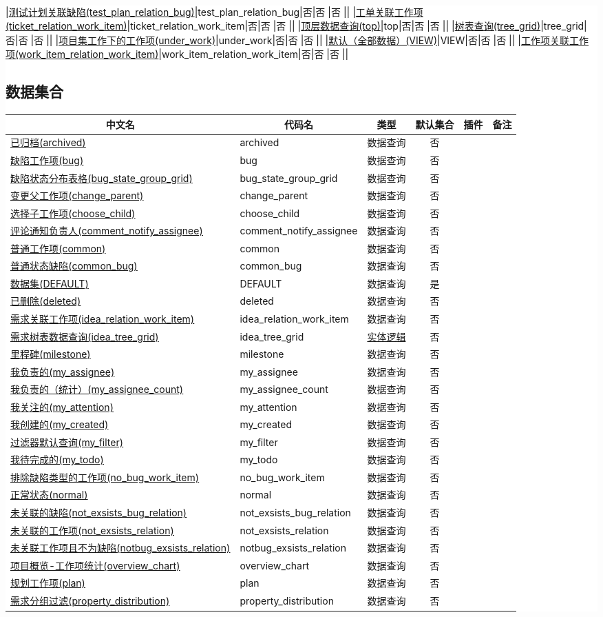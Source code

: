 |[测试计划关联缺陷(test_plan_relation_bug)](module/ProjMgmt/Work_item/query/Test_plan_relation_bug)|test_plan_relation_bug|否|否 |否 ||
|[工单关联工作项(ticket_relation_work_item)](module/ProjMgmt/Work_item/query/Ticket_relation_work_item)|ticket_relation_work_item|否|否 |否 ||
|[顶层数据查询(top)](module/ProjMgmt/Work_item/query/Top)|top|否|否 |否 ||
|[树表查询(tree_grid)](module/ProjMgmt/Work_item/query/Tree_grid)|tree_grid|否|否 |否 ||
|[项目集工作下的工作项(under_work)](module/ProjMgmt/Work_item/query/Under_work)|under_work|否|否 |否 ||
|[默认（全部数据）(VIEW)](module/ProjMgmt/Work_item/query/View)|VIEW|否|否 |否 ||
|[工作项关联工作项(work_item_relation_work_item)](module/ProjMgmt/Work_item/query/Work_item_relation_work_item)|work_item_relation_work_item|否|否 |否 ||


## 数据集合
| 中文名  | 代码名  | 类型 | 默认集合 |   插件|   备注|
| --------  | --------   | --------   | :---:   | ----- |----- |
|[已归档(archived)](module/ProjMgmt/Work_item/dataset/Archived)|archived|数据查询|否|||
|[缺陷工作项(bug)](module/ProjMgmt/Work_item/dataset/Bug)|bug|数据查询|否|||
|[缺陷状态分布表格(bug_state_group_grid)](module/ProjMgmt/Work_item/dataset/Bug_state_group_grid)|bug_state_group_grid|数据查询|否|||
|[变更父工作项(change_parent)](module/ProjMgmt/Work_item/dataset/Change_parent)|change_parent|数据查询|否|||
|[选择子工作项(choose_child)](module/ProjMgmt/Work_item/dataset/Choose_child)|choose_child|数据查询|否|||
|[评论通知负责人(comment_notify_assignee)](module/ProjMgmt/Work_item/dataset/Comment_notify_assignee)|comment_notify_assignee|数据查询|否|||
|[普通工作项(common)](module/ProjMgmt/Work_item/dataset/Common)|common|数据查询|否|||
|[普通状态缺陷(common_bug)](module/ProjMgmt/Work_item/dataset/Common_bug)|common_bug|数据查询|否|||
|[数据集(DEFAULT)](module/ProjMgmt/Work_item/dataset/Default)|DEFAULT|数据查询|是|||
|[已删除(deleted)](module/ProjMgmt/Work_item/dataset/Deleted)|deleted|数据查询|否|||
|[需求关联工作项(idea_relation_work_item)](module/ProjMgmt/Work_item/dataset/Idea_relation_work_item)|idea_relation_work_item|数据查询|否|||
|[需求树表数据查询(idea_tree_grid)](module/ProjMgmt/Work_item/dataset/Idea_tree_grid)|idea_tree_grid|[实体逻辑](module/ProjMgmt/Work_item/logic/idea_tree_grid)|否|||
|[里程碑(milestone)](module/ProjMgmt/Work_item/dataset/Milestone)|milestone|数据查询|否|||
|[我负责的(my_assignee)](module/ProjMgmt/Work_item/dataset/My_assignee)|my_assignee|数据查询|否|||
|[我负责的（统计）(my_assignee_count)](module/ProjMgmt/Work_item/dataset/My_assignee_count)|my_assignee_count|数据查询|否|||
|[我关注的(my_attention)](module/ProjMgmt/Work_item/dataset/My_attention)|my_attention|数据查询|否|||
|[我创建的(my_created)](module/ProjMgmt/Work_item/dataset/My_created)|my_created|数据查询|否|||
|[过滤器默认查询(my_filter)](module/ProjMgmt/Work_item/dataset/My_filter)|my_filter|数据查询|否|||
|[我待完成的(my_todo)](module/ProjMgmt/Work_item/dataset/My_todo)|my_todo|数据查询|否|||
|[排除缺陷类型的工作项(no_bug_work_item)](module/ProjMgmt/Work_item/dataset/No_bug_work_item)|no_bug_work_item|数据查询|否|||
|[正常状态(normal)](module/ProjMgmt/Work_item/dataset/Normal)|normal|数据查询|否|||
|[未关联的缺陷(not_exsists_bug_relation)](module/ProjMgmt/Work_item/dataset/Not_exsists_bug_relation)|not_exsists_bug_relation|数据查询|否|||
|[未关联的工作项(not_exsists_relation)](module/ProjMgmt/Work_item/dataset/Not_exsists_relation)|not_exsists_relation|数据查询|否|||
|[未关联工作项且不为缺陷(notbug_exsists_relation)](module/ProjMgmt/Work_item/dataset/Notbug_exsists_relation)|notbug_exsists_relation|数据查询|否|||
|[项目概览-工作项统计(overview_chart)](module/ProjMgmt/Work_item/dataset/Overview_chart)|overview_chart|数据查询|否|||
|[规划工作项(plan)](module/ProjMgmt/Work_item/dataset/Plan)|plan|数据查询|否|||
|[需求分组过滤(property_distribution)](module/ProjMgmt/Work_item/dataset/Property_distribution)|property_distribution|数据查询|否|||